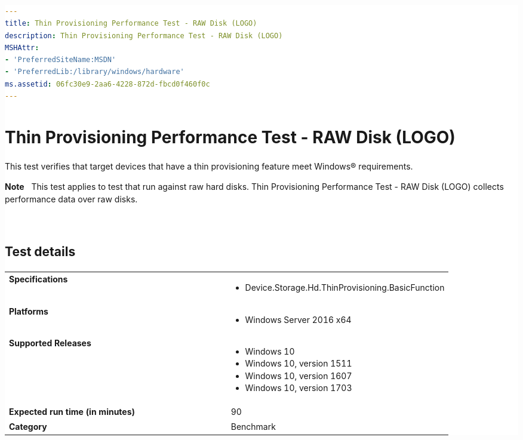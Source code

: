 ```yaml
---
title: Thin Provisioning Performance Test - RAW Disk (LOGO)
description: Thin Provisioning Performance Test - RAW Disk (LOGO)
MSHAttr:
- 'PreferredSiteName:MSDN'
- 'PreferredLib:/library/windows/hardware'
ms.assetid: 06fc30e9-2aa6-4228-872d-fbcd0f460f0c
---
```


# <span id="p_hlk_test.90fe44c8-f457-4d0f-84cb-500eeaf17fb6"></span>Thin Provisioning Performance Test - RAW Disk (LOGO)


This test verifies that target devices that have a thin provisioning feature meet Windows® requirements.

**Note**  
This test applies to test that run against raw hard disks. Thin Provisioning Performance Test - RAW Disk (LOGO) collects performance data over raw disks.

 

## <span id="Test_details"></span><span id="test_details"></span><span id="TEST_DETAILS"></span>Test details


<table>
<colgroup>
<col width="50%" />
<col width="50%" />
</colgroup>
<tbody>
<tr class="odd">
<td><strong>Specifications</strong></td>
<td><ul>
<li>Device.Storage.Hd.ThinProvisioning.BasicFunction</li>
</ul></td>
</tr>
<tr class="even">
<td><strong>Platforms</strong></td>
<td><ul>
<li>Windows Server 2016 x64</li>
</ul></td>
</tr>
<tr class="odd">
<td><strong>Supported Releases</strong></td>
<td><ul>
<li>Windows 10</li>
<li>Windows 10, version 1511</li>
<li>Windows 10, version 1607</li>
<li>Windows 10, version 1703</li>
</ul></td>
</tr>
<tr class="even">
<td><strong>Expected run time (in minutes)</strong></td>
<td>90</td>
</tr>
<tr class="odd">
<td><strong>Category</strong></td>
<td>Benchmark</td>
</tr>
<tr class="even">